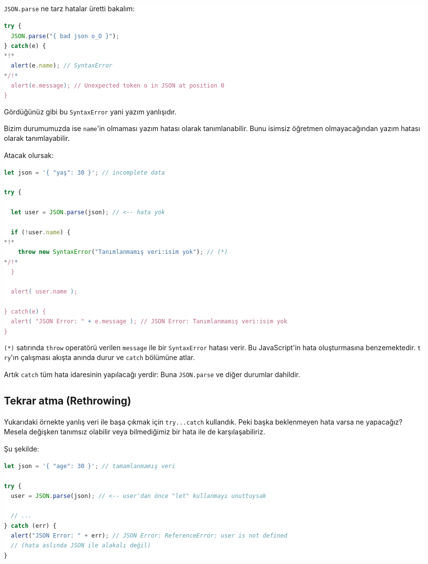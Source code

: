 `JSON.parse` ne tarz hatalar üretti bakalım:

```js run
try {
  JSON.parse("{ bad json o_O }");
} catch(e) {
*!*
  alert(e.name); // SyntaxError
*/!*
  alert(e.message); // Unexpected token o in JSON at position 0
}
```

Gördüğünüz gibi bu `SyntaxError` yani yazım yanlışıdır.

Bizim durumumuzda ise `name`'in olmaması yazım hatası olarak tanımlanabilir.
Bunu isimsiz öğretmen olmayacağından yazım hatası olarak tanımlayabilir.

Atacak olursak:

```js run
let json = '{ "yaş": 30 }'; // incomplete data

try {

  let user = JSON.parse(json); // <-- hata yok

  if (!user.name) {
*!*
    throw new SyntaxError("Tanımlanmamış veri:isim yok"); // (*)
*/!*
  }

  alert( user.name );

} catch(e) {
  alert( "JSON Error: " + e.message ); // JSON Error: Tanımlanmamış veri:isim yok
}
```

`(*)` satırında `throw` operatörü verilen `message` ile bir `SyntaxError` hatası verir. Bu JavaScript'in hata oluşturmasına benzemektedir. `try`'ın çalışması akışta anında durur ve `catch` bölümüne atlar.

Artık `catch` tüm hata idaresinin yapılacağı yerdir: Buna `JSON.parse` ve diğer durumlar dahildir.

## Tekrar atma (Rethrowing)

Yukarıdaki örnekte yanlış veri ile başa çıkmak için `try...catch` kullandık. Peki başka beklenmeyen hata varsa ne yapacağız? Mesela değişken tanımsız olabilir veya bilmediğimiz bir hata ile de karşılaşabiliriz.

Şu şekilde:

```js run
let json = '{ "age": 30 }'; // tamamlanmamış veri

try {
  user = JSON.parse(json); // <-- user'dan önce "let" kullanmayı unuttuysak

  // ...
} catch (err) {
  alert("JSON Error: " + err); // JSON Error: ReferenceError: user is not defined
  // (hata aslında JSON ile alakalı değil)
}
```
